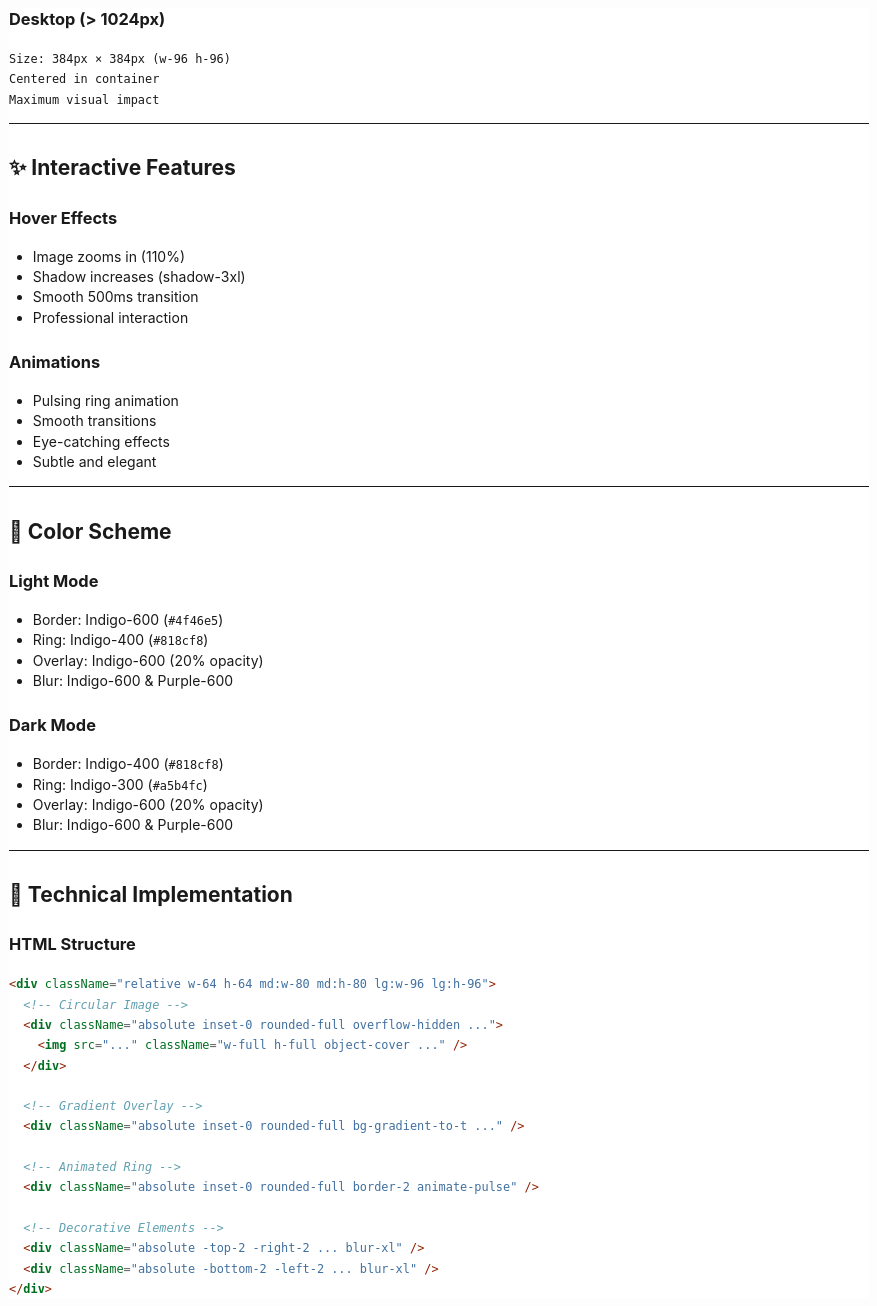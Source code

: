 ### **Desktop (> 1024px)**
```
Size: 384px × 384px (w-96 h-96)
Centered in container
Maximum visual impact
```

---

## ✨ Interactive Features

### **Hover Effects**
- Image zooms in (110%)
- Shadow increases (shadow-3xl)
- Smooth 500ms transition
- Professional interaction

### **Animations**
- Pulsing ring animation
- Smooth transitions
- Eye-catching effects
- Subtle and elegant

---

## 🎯 Color Scheme

### **Light Mode**
- Border: Indigo-600 (`#4f46e5`)
- Ring: Indigo-400 (`#818cf8`)
- Overlay: Indigo-600 (20% opacity)
- Blur: Indigo-600 & Purple-600

### **Dark Mode**
- Border: Indigo-400 (`#818cf8`)
- Ring: Indigo-300 (`#a5b4fc`)
- Overlay: Indigo-600 (20% opacity)
- Blur: Indigo-600 & Purple-600

---

## 🔧 Technical Implementation

### **HTML Structure**
```html
<div className="relative w-64 h-64 md:w-80 md:h-80 lg:w-96 lg:h-96">
  <!-- Circular Image -->
  <div className="absolute inset-0 rounded-full overflow-hidden ...">
    <img src="..." className="w-full h-full object-cover ..." />
  </div>
  
  <!-- Gradient Overlay -->
  <div className="absolute inset-0 rounded-full bg-gradient-to-t ..." />
  
  <!-- Animated Ring -->
  <div className="absolute inset-0 rounded-full border-2 animate-pulse" />
  
  <!-- Decorative Elements -->
  <div className="absolute -top-2 -right-2 ... blur-xl" />
  <div className="absolute -bottom-2 -left-2 ... blur-xl" />
</div>
```